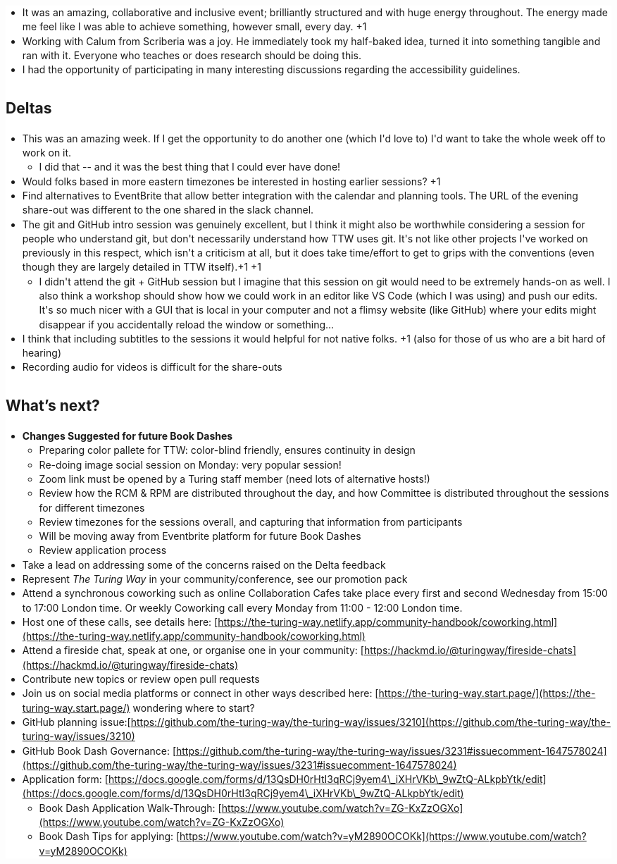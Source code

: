    * It was an amazing, collaborative and inclusive event; brilliantly structured and with huge energy throughout. The energy made me feel like I was able to achieve something, however small, every day. +1
   * Working with Calum from Scriberia was a joy. He immediately took my half-baked idea, turned it into something tangible and ran with it. Everyone who teaches or does research should be doing this.
   * I had the opportunity of participating in many interesting discussions regarding the accessibility guidelines. 

## Deltas
   * This was an amazing week. If I get the opportunity to do another one (which I'd love to) I'd want to take the whole week off to work on it.
       * I did that -- and it was the best thing that I could ever have done!
   * Would folks based in more eastern timezones be interested in hosting earlier sessions? +1
   * Find alternatives to EventBrite that allow better integration with the calendar and planning tools. The URL of the evening share-out was different to the one shared in the slack channel.
   * The git and GitHub intro session was genuinely excellent, but I think it might also be worthwhile considering a session for people who understand git, but don't necessarily understand how TTW uses git. It's not like other projects I've worked on previously in this respect, which isn't a criticism at all, but it does take time/effort to get to grips with the conventions (even though they are largely detailed in TTW itself).+1 +1 
       * I didn't attend the git + GitHub session but I imagine that this session on git would need to be extremely hands-on as well. I also think a workshop should show how we could work in an editor like VS Code (which I was using) and push our edits. It's so much nicer with a GUI that is local in your computer and not a flimsy website (like GitHub) where your edits might disappear if you accidentally reload the window or something...
   * I think that including subtitles to the sessions it would helpful for not native folks. +1 (also for those of us who are a bit hard of hearing)
   * Recording audio for videos is difficult for the share-outs

## What’s next?

   * **Changes Suggested for future Book Dashes**
       * Preparing color pallete for TTW: color-blind friendly, ensures continuity in design
       * Re-doing image social session on Monday: very popular session!
       * Zoom link must be opened by a Turing staff member (need lots of alternative hosts!)
       * Review how the RCM \& RPM are distributed throughout the day, and how Committee is distributed throughout the sessions for different timezones
       * Review timezones for the sessions overall, and capturing that information from participants
       * Will be moving away from Eventbrite platform for future Book Dashes
       * Review application process
   * Take a lead on addressing some of the concerns raised on the Delta feedback
   * Represent *The Turing Way* in your community/conference, see our promotion pack
   * Attend a synchronous coworking such as online Collaboration Cafes take place every first and second Wednesday from 15:00 to 17:00 London time. Or weekly Coworking call every Monday from 11:00 - 12:00 London time.
   * Host one of these calls, see details here: [https://the-turing-way.netlify.app/community-handbook/coworking.html](https://the-turing-way.netlify.app/community-handbook/coworking.html)
   * Attend a fireside chat, speak at one, or organise one in your community: [https://hackmd.io/@turingway/fireside-chats](https://hackmd.io/@turingway/fireside-chats)
   * Contribute new topics or review open pull requests
   * Join us on social media platforms or connect in other ways described here: [https://the-turing-way.start.page/](https://the-turing-way.start.page/) wondering where to start?
   * GitHub planning issue:[https://github.com/the-turing-way/the-turing-way/issues/3210](https://github.com/the-turing-way/the-turing-way/issues/3210)
   * GitHub Book Dash Governance: [https://github.com/the-turing-way/the-turing-way/issues/3231#issuecomment-1647578024](https://github.com/the-turing-way/the-turing-way/issues/3231#issuecomment-1647578024)
   * Application form: [https://docs.google.com/forms/d/13QsDH0rHtI3qRCj9yem4\_iXHrVKb\_9wZtQ-ALkpbYtk/edit](https://docs.google.com/forms/d/13QsDH0rHtI3qRCj9yem4\_iXHrVKb\_9wZtQ-ALkpbYtk/edit)
       * Book Dash Application Walk-Through: [https://www.youtube.com/watch?v=ZG-KxZzOGXo](https://www.youtube.com/watch?v=ZG-KxZzOGXo)
       * Book Dash Tips for applying: [https://www.youtube.com/watch?v=yM2890OCOKk](https://www.youtube.com/watch?v=yM2890OCOKk)